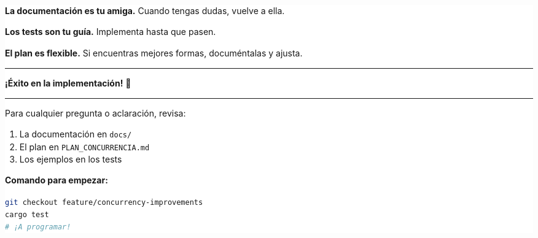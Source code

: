 **La documentación es tu amiga.** Cuando tengas dudas, vuelve a ella.

**Los tests son tu guía.** Implementa hasta que pasen.

**El plan es flexible.** Si encuentras mejores formas, documéntalas y ajusta.

---

**¡Éxito en la implementación!** 🎉

---

Para cualquier pregunta o aclaración, revisa:
1. La documentación en `docs/`
2. El plan en `PLAN_CONCURRENCIA.md`
3. Los ejemplos en los tests

**Comando para empezar:**
```bash
git checkout feature/concurrency-improvements
cargo test
# ¡A programar!
```
